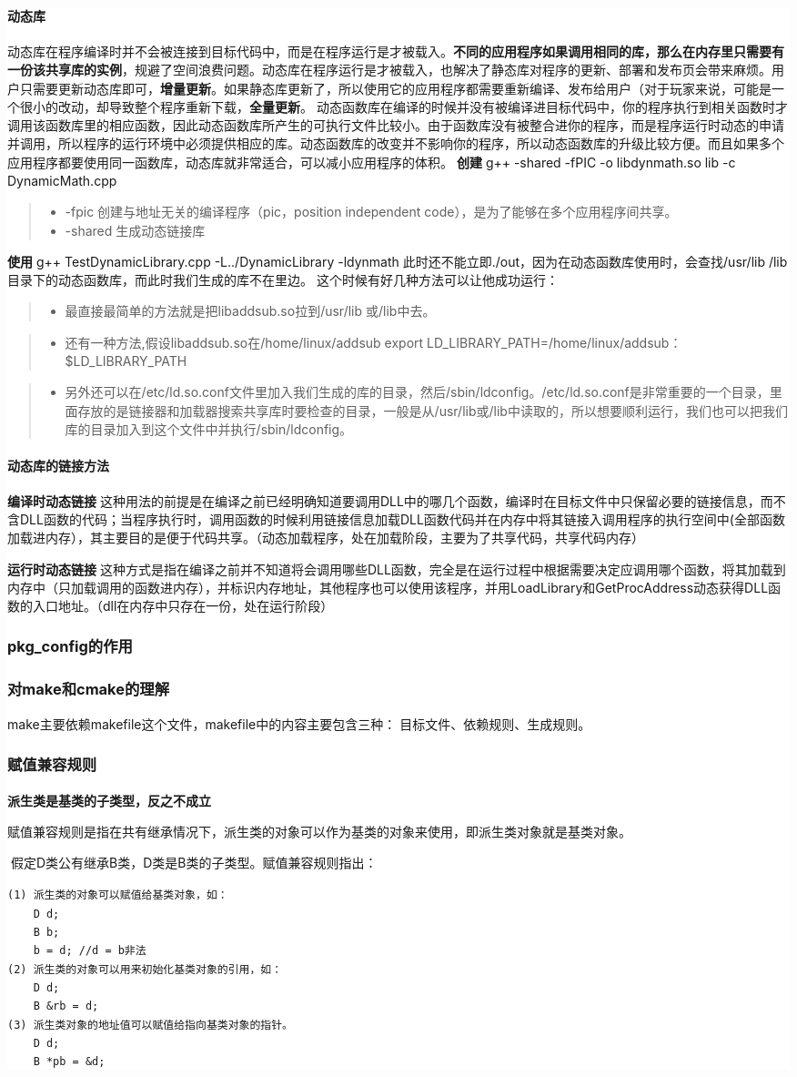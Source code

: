 #### 动态库
动态库在程序编译时并不会被连接到目标代码中，而是在程序运行是才被载入。**不同的应用程序如果调用相同的库，那么在内存里只需要有一份该共享库的实例**，规避了空间浪费问题。动态库在程序运行是才被载入，也解决了静态库对程序的更新、部署和发布页会带来麻烦。用户只需要更新动态库即可，**增量更新**。如果静态库更新了，所以使用它的应用程序都需要重新编译、发布给用户（对于玩家来说，可能是一个很小的改动，却导致整个程序重新下载，**全量更新**。
动态函数库在编译的时候并没有被编译进目标代码中，你的程序执行到相关函数时才调用该函数库里的相应函数，因此动态函数库所产生的可执行文件比较小。由于函数库没有被整合进你的程序，而是程序运行时动态的申请并调用，所以程序的运行环境中必须提供相应的库。动态函数库的改变并不影响你的程序，所以动态函数库的升级比较方便。而且如果多个应用程序都要使用同一函数库，动态库就非常适合，可以减小应用程序的体积。
**创建**
g++ -shared -fPIC -o libdynmath.so lib -c DynamicMath.cpp

>* -fpic 创建与地址无关的编译程序（pic，position independent code），是为了能够在多个应用程序间共享。
>* -shared 生成动态链接库

**使用**
g++ TestDynamicLibrary.cpp -L../DynamicLibrary -ldynmath
此时还不能立即./out，因为在动态函数库使用时，会查找/usr/lib /lib目录下的动态函数库，而此时我们生成的库不在里边。
这个时候有好几种方法可以让他成功运行： 

>* 最直接最简单的方法就是把libaddsub.so拉到/usr/lib 或/lib中去。

>* 还有一种方法,假设libaddsub.so在/home/linux/addsub
>  export LD_LIBRARY_PATH=/home/linux/addsub：$LD_LIBRARY_PATH

>* 另外还可以在/etc/ld.so.conf文件里加入我们生成的库的目录，然后/sbin/ldconfig。/etc/ld.so.conf是非常重要的一个目录，里面存放的是链接器和加载器搜索共享库时要检查的目录，一般是从/usr/lib或/lib中读取的，所以想要顺利运行，我们也可以把我们库的目录加入到这个文件中并执行/sbin/ldconfig。

#### 动态库的链接方法
**编译时动态链接**
这种用法的前提是在编译之前已经明确知道要调用DLL中的哪几个函数，编译时在目标文件中只保留必要的链接信息，而不含DLL函数的代码；当程序执行时，调用函数的时候利用链接信息加载DLL函数代码并在内存中将其链接入调用程序的执行空间中(全部函数加载进内存），其主要目的是便于代码共享。（动态加载程序，处在加载阶段，主要为了共享代码，共享代码内存）

**运行时动态链接**
这种方式是指在编译之前并不知道将会调用哪些DLL函数，完全是在运行过程中根据需要决定应调用哪个函数，将其加载到内存中（只加载调用的函数进内存），并标识内存地址，其他程序也可以使用该程序，并用LoadLibrary和GetProcAddress动态获得DLL函数的入口地址。（dll在内存中只存在一份，处在运行阶段）

### pkg_config的作用

### 对make和cmake的理解
make主要依赖makefile这个文件，makefile中的内容主要包含三种：
目标文件、依赖规则、生成规则。

### 赋值兼容规则

**派生类是基类的子类型，反之不成立**

​		赋值兼容规则是指在共有继承情况下，派生类的对象可以作为基类的对象来使用，即派生类对象就是基类对象。

​		假定D类公有继承B类，D类是B类的子类型。赋值兼容规则指出：

```
(1) 派生类的对象可以赋值给基类对象，如：
    D d;
    B b;
    b = d; //d = b非法
(2) 派生类的对象可以用来初始化基类对象的引用，如：
	D d;
	B &rb = d;
(3) 派生类对象的地址值可以赋值给指向基类对象的指针。
	D d;
	B *pb = &d;
```

